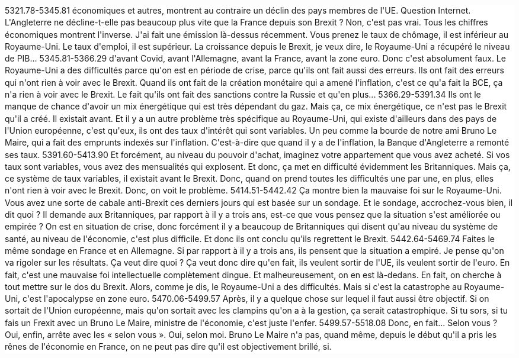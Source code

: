 5321.78-5345.81   économiques et autres, montrent au contraire un déclin des pays membres de l'UE. Question Internet. L'Angleterre ne décline-t-elle pas beaucoup plus vite que la France depuis son Brexit ? Non, c'est pas vrai. Tous les chiffres économiques montrent l'inverse. J'ai fait une émission là-dessus récemment. Vous prenez le taux de chômage, il est inférieur au Royaume-Uni. Le taux d'emploi, il est supérieur. La croissance depuis le Brexit, je veux dire, le Royaume-Uni a récupéré le niveau de PIB...
5345.81-5366.29   d'avant Covid, avant l'Allemagne, avant la France, avant la zone euro. Donc c'est absolument faux. Le Royaume-Uni a des difficultés parce qu'on est en période de crise, parce qu'ils ont fait aussi des erreurs. Ils ont fait des erreurs qui n'ont rien à voir avec le Brexit. Quand ils ont fait de la création monétaire qui a amené l'inflation, c'est ce qu'a fait la BCE, ça n'a rien à voir avec le Brexit. Le fait qu'ils ont fait des sanctions contre la Russie et qu'en plus...
5366.29-5391.34   Ils ont le manque de chance d'avoir un mix énergétique qui est très dépendant du gaz. Mais ça, ce mix énergétique, ce n'est pas le Brexit qu'il a créé. Il existait avant. Et il y a un autre problème très spécifique au Royaume-Uni, qui existe d'ailleurs dans des pays de l'Union européenne, c'est qu'eux, ils ont des taux d'intérêt qui sont variables. Un peu comme la bourde de notre ami Bruno Le Maire, qui a fait des emprunts indexés sur l'inflation. C'est-à-dire que quand il y a de l'inflation, la Banque d'Angleterre a remonté ses taux.
5391.60-5413.90   Et forcément, au niveau du pouvoir d'achat, imaginez votre appartement que vous avez acheté. Si vos taux sont variables, vous avez des mensualités qui explosent. Et donc, ça met en difficulté évidemment les Britanniques. Mais ça, ce système de taux variables, il existait avant le Brexit. Donc, quand on prend toutes les difficultés une par une, en plus, elles n'ont rien à voir avec le Brexit. Donc, on voit le problème.
5414.51-5442.42   Ça montre bien la mauvaise foi sur le Royaume-Uni. Vous avez une sorte de cabale anti-Brexit ces derniers jours qui est basée sur un sondage. Et le sondage, accrochez-vous bien, il dit quoi ? Il demande aux Britanniques, par rapport à il y a trois ans, est-ce que vous pensez que la situation s'est améliorée ou empirée ? On est en situation de crise, donc forcément il y a beaucoup de Britanniques qui disent qu'au niveau du système de santé, au niveau de l'économie, c'est plus difficile. Et donc ils ont conclu qu'ils regrettent le Brexit.
5442.64-5469.74   Faites le même sondage en France et en Allemagne. Si par rapport à il y a trois ans, ils pensent que la situation a empiré. Je pense qu'on va rigoler sur les résultats. Ça veut dire quoi ? Ça veut donc dire qu'en fait, ils veulent sortir de l'UE, ils veulent sortir de l'euro. En fait, c'est une mauvaise foi intellectuelle complètement dingue. Et malheureusement, on en est là-dedans. En fait, on cherche à tout mettre sur le dos du Brexit. Alors, comme je dis, le Royaume-Uni a des difficultés. Mais si c'est la catastrophe au Royaume-Uni, c'est l'apocalypse en zone euro.
5470.06-5499.57   Après, il y a quelque chose sur lequel il faut aussi être objectif. Si on sortait de l'Union européenne, mais qu'on sortait avec les clampins qu'on a à la gestion, ça serait catastrophique. Si tu sors, si tu fais un Frexit avec un Bruno Le Maire, ministre de l'économie, c'est juste l'enfer.
5499.57-5518.08   Donc, en fait... Selon vous ? Oui, enfin, arrête avec les « selon vous ». Oui, selon moi. Bruno Le Maire n'a pas, quand même, depuis le début qu'il a pris les rênes de l'économie en France, on ne peut pas dire qu'il est objectivement brillé, si.
